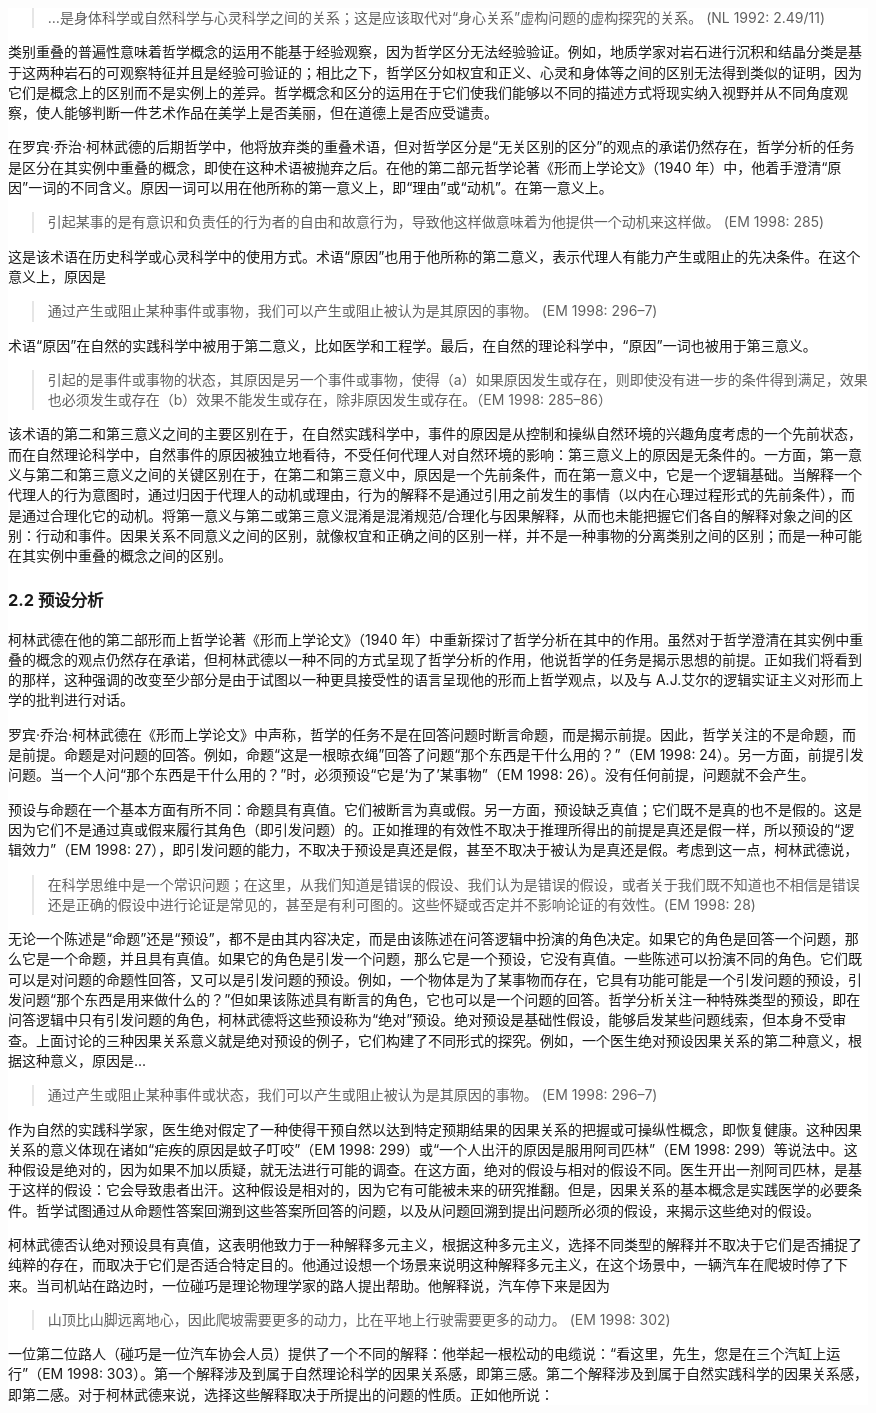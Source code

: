 > …是身体科学或自然科学与心灵科学之间的关系；这是应该取代对“身心关系”虚构问题的虚构探究的关系。 (NL 1992: 2.49/11)

类别重叠的普遍性意味着哲学概念的运用不能基于经验观察，因为哲学区分无法经验验证。例如，地质学家对岩石进行沉积和结晶分类是基于这两种岩石的可观察特征并且是经验可验证的；相比之下，哲学区分如权宜和正义、心灵和身体等之间的区别无法得到类似的证明，因为它们是概念上的区别而不是实例上的差异。哲学概念和区分的运用在于它们使我们能够以不同的描述方式将现实纳入视野并从不同角度观察，使人能够判断一件艺术作品在美学上是否美丽，但在道德上是否应受谴责。

在罗宾·乔治·柯林武德的后期哲学中，他将放弃类的重叠术语，但对哲学区分是“无关区别的区分”的观点的承诺仍然存在，哲学分析的任务是区分在其实例中重叠的概念，即使在这种术语被抛弃之后。在他的第二部元哲学论著《形而上学论文》（1940 年）中，他着手澄清“原因”一词的不同含义。原因一词可以用在他所称的第一意义上，即“理由”或“动机”。在第一意义上。

> 引起某事的是有意识和负责任的行为者的自由和故意行为，导致他这样做意味着为他提供一个动机来这样做。 (EM 1998: 285)

这是该术语在历史科学或心灵科学中的使用方式。术语“原因”也用于他所称的第二意义，表示代理人有能力产生或阻止的先决条件。在这个意义上，原因是

> 通过产生或阻止某种事件或事物，我们可以产生或阻止被认为是其原因的事物。 (EM 1998: 296–7)

术语“原因”在自然的实践科学中被用于第二意义，比如医学和工程学。最后，在自然的理论科学中，“原因”一词也被用于第三意义。

> 引起的是事件或事物的状态，其原因是另一个事件或事物，使得（a）如果原因发生或存在，则即使没有进一步的条件得到满足，效果也必须发生或存在（b）效果不能发生或存在，除非原因发生或存在。（EM 1998: 285–86）

该术语的第二和第三意义之间的主要区别在于，在自然实践科学中，事件的原因是从控制和操纵自然环境的兴趣角度考虑的一个先前状态，而在自然理论科学中，自然事件的原因被独立地看待，不受任何代理人对自然环境的影响：第三意义上的原因是无条件的。一方面，第一意义与第二和第三意义之间的关键区别在于，在第二和第三意义中，原因是一个先前条件，而在第一意义中，它是一个逻辑基础。当解释一个代理人的行为意图时，通过归因于代理人的动机或理由，行为的解释不是通过引用之前发生的事情（以内在心理过程形式的先前条件），而是通过合理化它的动机。将第一意义与第二或第三意义混淆是混淆规范/合理化与因果解释，从而也未能把握它们各自的解释对象之间的区别：行动和事件。因果关系不同意义之间的区别，就像权宜和正确之间的区别一样，并不是一种事物的分离类别之间的区别；而是一种可能在其实例中重叠的概念之间的区别。

### 2.2 预设分析

柯林武德在他的第二部形而上哲学论著《形而上学论文》（1940 年）中重新探讨了哲学分析在其中的作用。虽然对于哲学澄清在其实例中重叠的概念的观点仍然存在承诺，但柯林武德以一种不同的方式呈现了哲学分析的作用，他说哲学的任务是揭示思想的前提。正如我们将看到的那样，这种强调的改变至少部分是由于试图以一种更具接受性的语言呈现他的形而上哲学观点，以及与 A.J.艾尔的逻辑实证主义对形而上学的批判进行对话。

罗宾·乔治·柯林武德在《形而上学论文》中声称，哲学的任务不是在回答问题时断言命题，而是揭示前提。因此，哲学关注的不是命题，而是前提。命题是对问题的回答。例如，命题“这是一根晾衣绳”回答了问题“那个东西是干什么用的？”（EM 1998: 24）。另一方面，前提引发问题。当一个人问“那个东西是干什么用的？”时，必须预设“它是‘为了’某事物”（EM 1998: 26）。没有任何前提，问题就不会产生。

预设与命题在一个基本方面有所不同：命题具有真值。它们被断言为真或假。另一方面，预设缺乏真值；它们既不是真的也不是假的。这是因为它们不是通过真或假来履行其角色（即引发问题）的。正如推理的有效性不取决于推理所得出的前提是真还是假一样，所以预设的“逻辑效力”（EM 1998: 27），即引发问题的能力，不取决于预设是真还是假，甚至不取决于被认为是真还是假。考虑到这一点，柯林武德说，

> 在科学思维中是一个常识问题；在这里，从我们知道是错误的假设、我们认为是错误的假设，或者关于我们既不知道也不相信是错误还是正确的假设中进行论证是常见的，甚至是有利可图的。这些怀疑或否定并不影响论证的有效性。(EM 1998: 28)

无论一个陈述是“命题”还是“预设”，都不是由其内容决定，而是由该陈述在问答逻辑中扮演的角色决定。如果它的角色是回答一个问题，那么它是一个命题，并且具有真值。如果它的角色是引发一个问题，那么它是一个预设，它没有真值。一些陈述可以扮演不同的角色。它们既可以是对问题的命题性回答，又可以是引发问题的预设。例如，一个物体是为了某事物而存在，它具有功能可能是一个引发问题的预设，引发问题“那个东西是用来做什么的？”但如果该陈述具有断言的角色，它也可以是一个问题的回答。哲学分析关注一种特殊类型的预设，即在问答逻辑中只有引发问题的角色，柯林武德将这些预设称为“绝对”预设。绝对预设是基础性假设，能够启发某些问题线索，但本身不受审查。上面讨论的三种因果关系意义就是绝对预设的例子，它们构建了不同形式的探究。例如，一个医生绝对预设因果关系的第二种意义，根据这种意义，原因是...

> 通过产生或阻止某种事件或状态，我们可以产生或阻止被认为是其原因的事物。 (EM 1998: 296–7)

作为自然的实践科学家，医生绝对假定了一种使得干预自然以达到特定预期结果的因果关系的把握或可操纵性概念，即恢复健康。这种因果关系的意义体现在诸如“疟疾的原因是蚊子叮咬”（EM 1998: 299）或“一个人出汗的原因是服用阿司匹林”（EM 1998: 299）等说法中。这种假设是绝对的，因为如果不加以质疑，就无法进行可能的调查。在这方面，绝对的假设与相对的假设不同。医生开出一剂阿司匹林，是基于这样的假设：它会导致患者出汗。这种假设是相对的，因为它有可能被未来的研究推翻。但是，因果关系的基本概念是实践医学的必要条件。哲学试图通过从命题性答案回溯到这些答案所回答的问题，以及从问题回溯到提出问题所必须的假设，来揭示这些绝对的假设。

柯林武德否认绝对预设具有真值，这表明他致力于一种解释多元主义，根据这种多元主义，选择不同类型的解释并不取决于它们是否捕捉了纯粹的存在，而取决于它们是否适合特定目的。他通过设想一个场景来说明这种解释多元主义，在这个场景中，一辆汽车在爬坡时停了下来。当司机站在路边时，一位碰巧是理论物理学家的路人提出帮助。他解释说，汽车停下来是因为

> 山顶比山脚远离地心，因此爬坡需要更多的动力，比在平地上行驶需要更多的动力。 (EM 1998: 302)

一位第二位路人（碰巧是一位汽车协会人员）提供了一个不同的解释：他举起一根松动的电缆说：“看这里，先生，您是在三个汽缸上运行”（EM 1998: 303）。第一个解释涉及到属于自然理论科学的因果关系感，即第三感。第二个解释涉及到属于自然实践科学的因果关系感，即第二感。对于柯林武德来说，选择这些解释取决于所提出的问题的性质。正如他所说：
